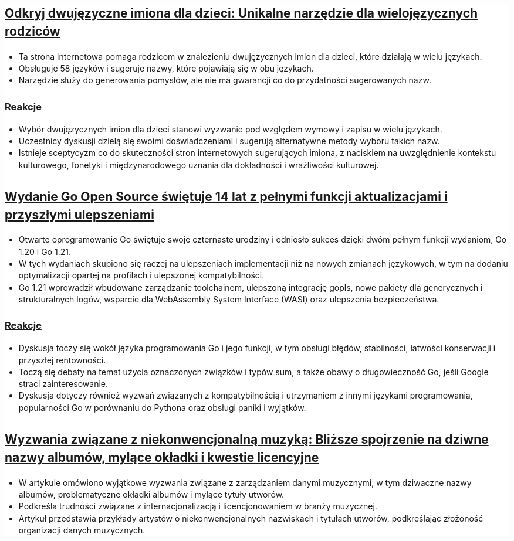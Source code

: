## [Odkryj dwujęzyczne imiona dla dzieci: Unikalne narzędzie dla wielojęzycznych rodziców](https://mixedname.com/)

- Ta strona internetowa pomaga rodzicom w znalezieniu dwujęzycznych imion dla dzieci, które działają w wielu językach.
- Obsługuje 58 języków i sugeruje nazwy, które pojawiają się w obu językach.
- Narzędzie służy do generowania pomysłów, ale nie ma gwarancji co do przydatności sugerowanych nazw.

### [Reakcje](https://news.ycombinator.com/item?id=38231704)

- Wybór dwujęzycznych imion dla dzieci stanowi wyzwanie pod względem wymowy i zapisu w wielu językach.
- Uczestnicy dyskusji dzielą się swoimi doświadczeniami i sugerują alternatywne metody wyboru takich nazw.
- Istnieje sceptycyzm co do skuteczności stron internetowych sugerujących imiona, z naciskiem na uwzględnienie kontekstu kulturowego, fonetyki i międzynarodowego uznania dla dokładności i wrażliwości kulturowej.

## [Wydanie Go Open Source świętuje 14 lat z pełnymi funkcji aktualizacjami i przyszłymi ulepszeniami](https://go.dev/blog/14years)

- Otwarte oprogramowanie Go świętuje swoje czternaste urodziny i odniosło sukces dzięki dwóm pełnym funkcji wydaniom, Go 1.20 i Go 1.21.
- W tych wydaniach skupiono się raczej na ulepszeniach implementacji niż na nowych zmianach językowych, w tym na dodaniu optymalizacji opartej na profilach i ulepszonej kompatybilności.
- Go 1.21 wprowadził wbudowane zarządzanie toolchainem, ulepszoną integrację gopls, nowe pakiety dla generycznych i strukturalnych logów, wsparcie dla WebAssembly System Interface (WASI) oraz ulepszenia bezpieczeństwa.

### [Reakcje](https://news.ycombinator.com/item?id=38229001)

- Dyskusja toczy się wokół języka programowania Go i jego funkcji, w tym obsługi błędów, stabilności, łatwości konserwacji i przyszłej rentowności.
- Toczą się debaty na temat użycia oznaczonych związków i typów sum, a także obawy o długowieczność Go, jeśli Google straci zainteresowanie.
- Dyskusja dotyczy również wyzwań związanych z kompatybilnością i utrzymaniem z innymi językami programowania, popularności Go w porównaniu do Pythona oraz obsługi paniki i wyjątków.

## [Wyzwania związane z niekonwencjonalną muzyką: Bliższe spojrzenie na dziwne nazwy albumów, mylące okładki i kwestie licencyjne](https://dustri.org/b/horrible-edge-cases-to-consider-when-dealing-with-music.html)

- W artykule omówiono wyjątkowe wyzwania związane z zarządzaniem danymi muzycznymi, w tym dziwaczne nazwy albumów, problematyczne okładki albumów i mylące tytuły utworów.
- Podkreśla trudności związane z internacjonalizacją i licencjonowaniem w branży muzycznej.
- Artykuł przedstawia przykłady artystów o niekonwencjonalnych nazwiskach i tytułach utworów, podkreślając złożoność organizacji danych muzycznych.
